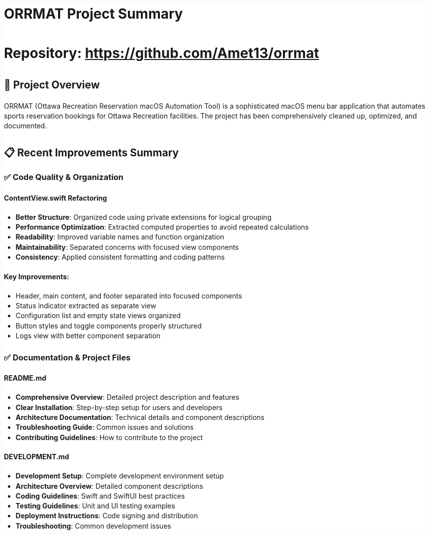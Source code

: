 # ORRMAT Project Summary

# Repository: https://github.com/Amet13/orrmat

## 🎯 Project Overview

ORRMAT (Ottawa Recreation Reservation macOS Automation Tool) is a sophisticated macOS menu bar application that automates sports reservation bookings for Ottawa Recreation facilities. The project has been comprehensively cleaned up, optimized, and documented.

## 📋 Recent Improvements Summary

### ✅ Code Quality & Organization

#### ContentView.swift Refactoring

- **Better Structure**: Organized code using private extensions for logical grouping
- **Performance Optimization**: Extracted computed properties to avoid repeated calculations
- **Readability**: Improved variable names and function organization
- **Maintainability**: Separated concerns with focused view components
- **Consistency**: Applied consistent formatting and coding patterns

#### Key Improvements:

- Header, main content, and footer separated into focused components
- Status indicator extracted as separate view
- Configuration list and empty state views organized
- Button styles and toggle components properly structured
- Logs view with better component separation

### ✅ Documentation & Project Files

#### README.md

- **Comprehensive Overview**: Detailed project description and features
- **Clear Installation**: Step-by-step setup for users and developers
- **Architecture Documentation**: Technical details and component descriptions
- **Troubleshooting Guide**: Common issues and solutions
- **Contributing Guidelines**: How to contribute to the project

#### DEVELOPMENT.md

- **Development Setup**: Complete development environment setup
- **Architecture Overview**: Detailed component descriptions
- **Coding Guidelines**: Swift and SwiftUI best practices
- **Testing Guidelines**: Unit and UI testing examples
- **Deployment Instructions**: Code signing and distribution
- **Troubleshooting**: Common development issues
